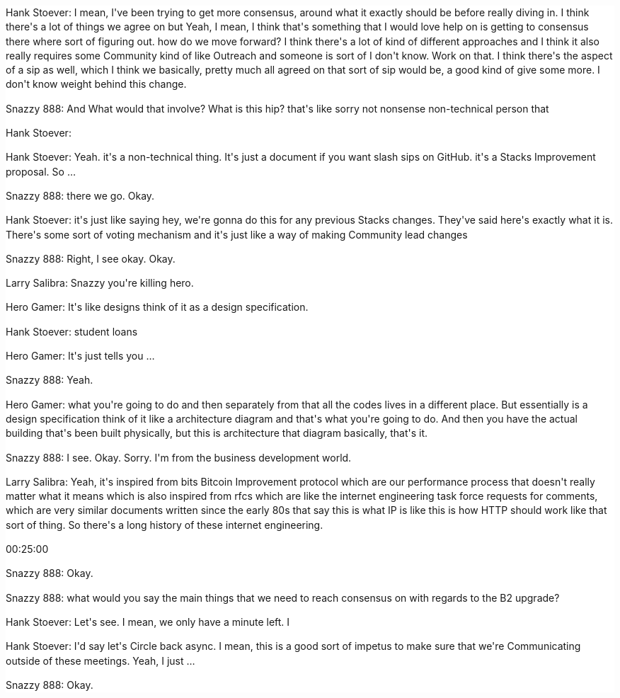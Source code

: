 Hank Stoever: I mean, I've been trying to get more consensus, around what it exactly should be before really diving in. I think there's a lot of things we agree on but Yeah, I mean, I think that's something that I would love help on is getting to consensus there where sort of figuring out. how do we move forward? I think there's a lot of kind of different approaches and I think it also really requires some Community kind of like Outreach and someone is sort of I don't know. Work on that. I think there's the aspect of a sip as well, which I think we basically, pretty much all agreed on that sort of sip would be, a good kind of give some more. I don't know weight behind this change.

Snazzy 888: And What would that involve? What is this hip? that's like sorry not nonsense non-technical person that

Hank Stoever:

Hank Stoever: Yeah. it's a non-technical thing. It's just a document if you want slash sips on GitHub. it's a Stacks Improvement proposal. So …

Snazzy 888: there we go. Okay.

Hank Stoever: it's just like saying hey, we're gonna do this for any previous Stacks changes. They've said here's exactly what it is. There's some sort of voting mechanism and it's just like a way of making Community lead changes

Snazzy 888: Right, I see okay. Okay.

Larry Salibra: Snazzy you're killing hero.

Hero Gamer: It's like designs think of it as a design specification.

Hank Stoever: student loans

Hero Gamer: It's just tells you …

Snazzy 888: Yeah.

Hero Gamer: what you're going to do and then separately from that all the codes lives in a different place. But essentially is a design specification think of it like a architecture diagram and that's what you're going to do. And then you have the actual building that's been built physically, but this is architecture that diagram basically, that's it.

Snazzy 888: I see. Okay. Sorry. I'm from the business development world.

Larry Salibra: Yeah, it's inspired from bits Bitcoin Improvement protocol which are our performance process that doesn't really matter what it means which is also inspired from rfcs which are like the internet engineering task force requests for comments, which are very similar documents written since the early 80s that say this is what IP is like this is how HTTP should work like that sort of thing. So there's a long history of these internet engineering.

00:25:00

Snazzy 888: Okay.

Snazzy 888: what would you say the main things that we need to reach consensus on with regards to the B2 upgrade?

Hank Stoever: Let's see. I mean, we only have a minute left. I

Hank Stoever: I'd say let's Circle back async. I mean, this is a good sort of impetus to make sure that we're Communicating outside of these meetings. Yeah, I just …

Snazzy 888: Okay.

